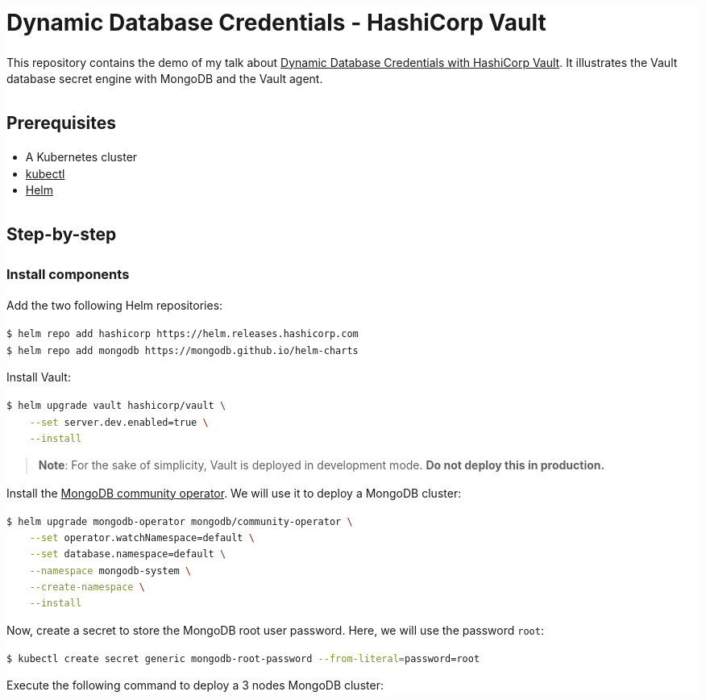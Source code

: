 # Dynamic Database Credentials - HashiCorp Vault

This repository contains the demo of my talk about [Dynamic Database Credentials with HashiCorp Vault](https://thomasgouveia.github.io/talks/dynamic-database-credentials-with-hashicorp-vault). It illustrates the Vault database secret engine with MongoDB and the Vault agent.

## Prerequisites

- A Kubernetes cluster
- [kubectl](https://kubernetes.io/docs/tasks/tools/install-kubectl/)
- [Helm](https://helm.sh/docs/intro/install/)

## Step-by-step

### Install components

Add the two following Helm repositories:

```bash
$ helm repo add hashicorp https://helm.releases.hashicorp.com
$ helm repo add mongodb https://mongodb.github.io/helm-charts
```

Install Vault:

```bash
$ helm upgrade vault hashicorp/vault \
    --set server.dev.enabled=true \
    --install
```

> **Note**: For the sake of simplicity, Vault is deployed in development mode. **Do not deploy this in production.**

Install the [MongoDB community operator](https://github.com/mongodb/mongodb-kubernetes-operator/tree/master). We will use it to deploy a MongoDB cluster:

```bash
$ helm upgrade mongodb-operator mongodb/community-operator \
    --set operator.watchNamespace=default \
    --set database.namespace=default \
    --namespace mongodb-system \
    --create-namespace \
    --install
```

Now, create a secret to store the MongoDB root user password. Here, we will use the password `root`:

```bash
$ kubectl create secret generic mongodb-root-password --from-literal=password=root
```

Execute the following command to deploy a 3 nodes MongoDB cluster:
